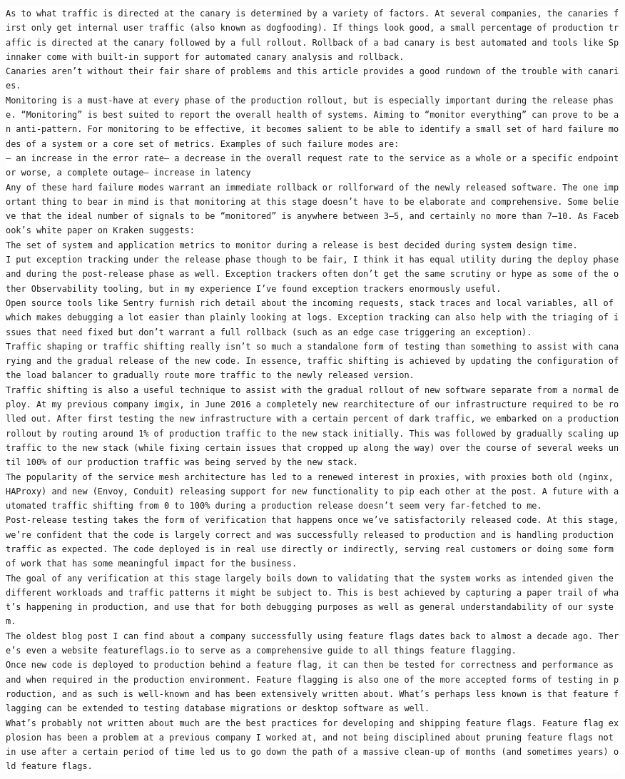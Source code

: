     As to what traffic is directed at the canary is determined by a variety of factors. At several companies, the canaries first only get internal user traffic (also known as dogfooding). If things look good, a small percentage of production traffic is directed at the canary followed by a full rollout. Rollback of a bad canary is best automated and tools like Spinnaker come with built-in support for automated canary analysis and rollback.  
    Canaries aren’t without their fair share of problems and this article provides a good rundown of the trouble with canaries.  
    Monitoring is a must-have at every phase of the production rollout, but is especially important during the release phase. “Monitoring” is best suited to report the overall health of systems. Aiming to “monitor everything” can prove to be an anti-pattern. For monitoring to be effective, it becomes salient to be able to identify a small set of hard failure modes of a system or a core set of metrics. Examples of such failure modes are:  
    — an increase in the error rate— a decrease in the overall request rate to the service as a whole or a specific endpoint or worse, a complete outage— increase in latency  
    Any of these hard failure modes warrant an immediate rollback or rollforward of the newly released software. The one important thing to bear in mind is that monitoring at this stage doesn’t have to be elaborate and comprehensive. Some believe that the ideal number of signals to be “monitored” is anywhere between 3–5, and certainly no more than 7–10. As Facebook’s white paper on Kraken suggests:  
    The set of system and application metrics to monitor during a release is best decided during system design time.  
    I put exception tracking under the release phase though to be fair, I think it has equal utility during the deploy phase and during the post-release phase as well. Exception trackers often don’t get the same scrutiny or hype as some of the other Observability tooling, but in my experience I’ve found exception trackers enormously useful.  
    Open source tools like Sentry furnish rich detail about the incoming requests, stack traces and local variables, all of which makes debugging a lot easier than plainly looking at logs. Exception tracking can also help with the triaging of issues that need fixed but don’t warrant a full rollback (such as an edge case triggering an exception).  
    Traffic shaping or traffic shifting really isn’t so much a standalone form of testing than something to assist with canarying and the gradual release of the new code. In essence, traffic shifting is achieved by updating the configuration of the load balancer to gradually route more traffic to the newly released version.  
    Traffic shifting is also a useful technique to assist with the gradual rollout of new software separate from a normal deploy. At my previous company imgix, in June 2016 a completely new rearchitecture of our infrastructure required to be rolled out. After first testing the new infrastructure with a certain percent of dark traffic, we embarked on a production rollout by routing around 1% of production traffic to the new stack initially. This was followed by gradually scaling up traffic to the new stack (while fixing certain issues that cropped up along the way) over the course of several weeks until 100% of our production traffic was being served by the new stack.  
    The popularity of the service mesh architecture has led to a renewed interest in proxies, with proxies both old (nginx, HAProxy) and new (Envoy, Conduit) releasing support for new functionality to pip each other at the post. A future with automated traffic shifting from 0 to 100% during a production release doesn’t seem very far-fetched to me.  
    Post-release testing takes the form of verification that happens once we’ve satisfactorily released code. At this stage, we’re confident that the code is largely correct and was successfully released to production and is handling production traffic as expected. The code deployed is in real use directly or indirectly, serving real customers or doing some form of work that has some meaningful impact for the business.  
    The goal of any verification at this stage largely boils down to validating that the system works as intended given the different workloads and traffic patterns it might be subject to. This is best achieved by capturing a paper trail of what’s happening in production, and use that for both debugging purposes as well as general understandability of our system.  
    The oldest blog post I can find about a company successfully using feature flags dates back to almost a decade ago. There’s even a website featureflags.io to serve as a comprehensive guide to all things feature flagging.  
    Once new code is deployed to production behind a feature flag, it can then be tested for correctness and performance as and when required in the production environment. Feature flagging is also one of the more accepted forms of testing in production, and as such is well-known and has been extensively written about. What’s perhaps less known is that feature flagging can be extended to testing database migrations or desktop software as well.  
    What’s probably not written about much are the best practices for developing and shipping feature flags. Feature flag explosion has been a problem at a previous company I worked at, and not being disciplined about pruning feature flags not in use after a certain period of time led us to go down the path of a massive clean-up of months (and sometimes years) old feature flags.  
